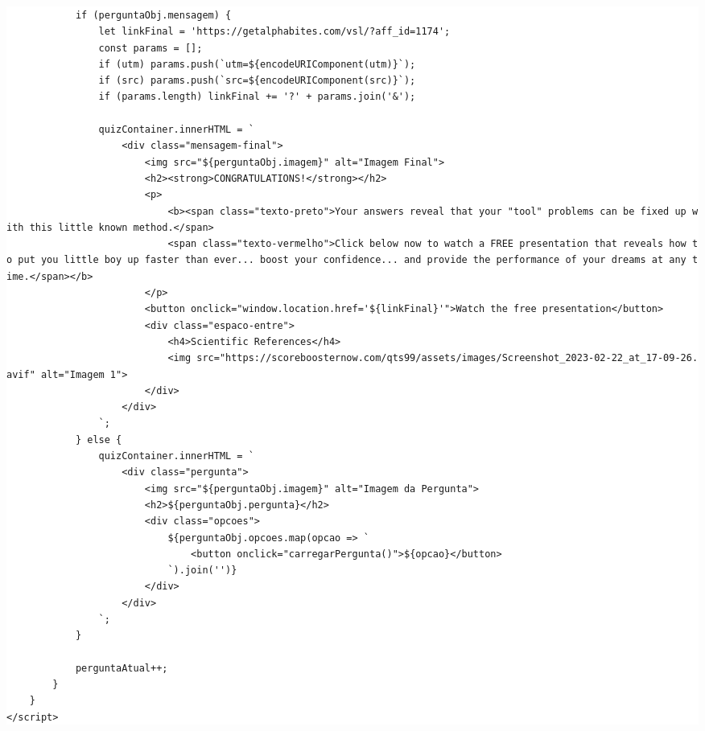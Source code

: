                 if (perguntaObj.mensagem) {
                    let linkFinal = 'https://getalphabites.com/vsl/?aff_id=1174';
                    const params = [];
                    if (utm) params.push(`utm=${encodeURIComponent(utm)}`);
                    if (src) params.push(`src=${encodeURIComponent(src)}`);
                    if (params.length) linkFinal += '?' + params.join('&');

                    quizContainer.innerHTML = `
                        <div class="mensagem-final">
                            <img src="${perguntaObj.imagem}" alt="Imagem Final">
                            <h2><strong>CONGRATULATIONS!</strong></h2>
                            <p>
                                <b><span class="texto-preto">Your answers reveal that your "tool" problems can be fixed up with this little known method.</span>
                                <span class="texto-vermelho">Click below now to watch a FREE presentation that reveals how to put you little boy up faster than ever... boost your confidence... and provide the performance of your dreams at any time.</span></b>
                            </p>
                            <button onclick="window.location.href='${linkFinal}'">Watch the free presentation</button>
                            <div class="espaco-entre">
                                <h4>Scientific References</h4>
                                <img src="https://scoreboosternow.com/qts99/assets/images/Screenshot_2023-02-22_at_17-09-26.avif" alt="Imagem 1">
                            </div>
                        </div>
                    `;
                } else {
                    quizContainer.innerHTML = `
                        <div class="pergunta">
                            <img src="${perguntaObj.imagem}" alt="Imagem da Pergunta">
                            <h2>${perguntaObj.pergunta}</h2>
                            <div class="opcoes">
                                ${perguntaObj.opcoes.map(opcao => `
                                    <button onclick="carregarPergunta()">${opcao}</button>
                                `).join('')}
                            </div>
                        </div>
                    `;
                }

                perguntaAtual++;
            }
        }
    </script>
</body>
</html>
